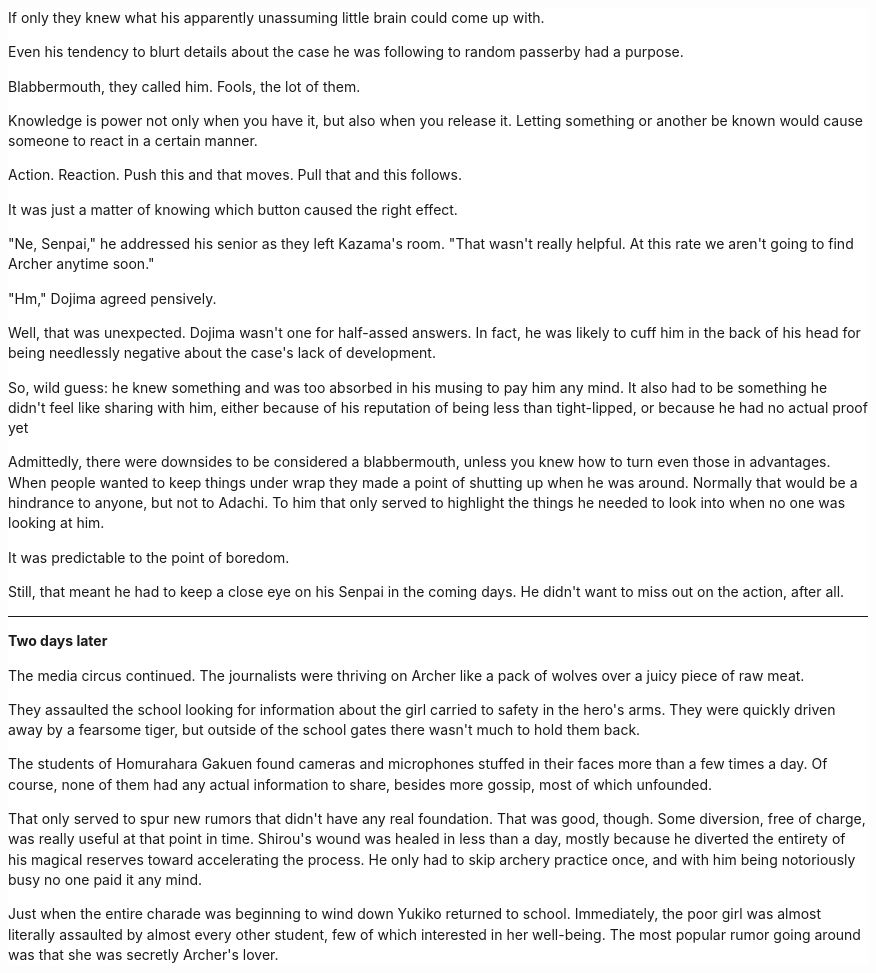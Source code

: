 If only they knew what his apparently unassuming little brain could come up with.

Even his tendency to blurt details about the case he was following to random passerby had a purpose.

Blabbermouth, they called him. Fools, the lot of them.

Knowledge is power not only when you have it, but also when you release it. Letting something or another be known would cause someone to react in a certain manner.

Action. Reaction. Push this and that moves. Pull that and this follows.

It was just a matter of knowing which button caused the right effect.

"Ne, Senpai," he addressed his senior as they left Kazama's room. "That wasn't really helpful. At this rate we aren't going to find Archer anytime soon."

"Hm," Dojima agreed pensively.

Well, that was unexpected. Dojima wasn't one for half-assed answers. In fact, he was likely to cuff him in the back of his head for being needlessly negative about the case's lack of development.

So, wild guess: he knew something and was too absorbed in his musing to pay him any mind. It also had to be something he didn't feel like sharing with him, either because of his reputation of being less than tight-lipped, or because he had no actual proof yet

Admittedly, there were downsides to be considered a blabbermouth, unless you knew how to turn even those in advantages. When people wanted to keep things under wrap they made a point of shutting up when he was around. Normally that would be a hindrance to anyone, but not to Adachi. To him that only served to highlight the things he needed to look into when no one was looking at him.

It was predictable to the point of boredom.

Still, that meant he had to keep a close eye on his Senpai in the coming days. He didn't want to miss out on the action, after all.

------------------------------------------------------------------------

**Two days later**

The media circus continued. The journalists were thriving on Archer like a pack of wolves over a juicy piece of raw meat.

They assaulted the school looking for information about the girl carried to safety in the hero's arms. They were quickly driven away by a fearsome tiger, but outside of the school gates there wasn't much to hold them back.

The students of Homurahara Gakuen found cameras and microphones stuffed in their faces more than a few times a day. Of course, none of them had any actual information to share, besides more gossip, most of which unfounded.

That only served to spur new rumors that didn't have any real foundation. That was good, though. Some diversion, free of charge, was really useful at that point in time. Shirou's wound was healed in less than a day, mostly because he diverted the entirety of his magical reserves toward accelerating the process. He only had to skip archery practice once, and with him being notoriously busy no one paid it any mind.

Just when the entire charade was beginning to wind down Yukiko returned to school. Immediately, the poor girl was almost literally assaulted by almost every other student, few of which interested in her well-being. The most popular rumor going around was that she was secretly Archer's lover.
